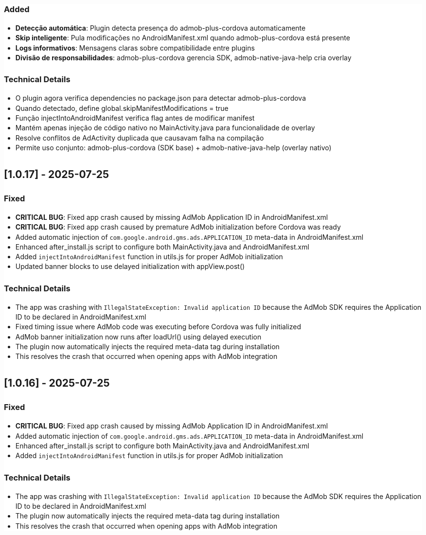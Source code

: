 ### Added
- **Detecção automática**: Plugin detecta presença do admob-plus-cordova automaticamente
- **Skip inteligente**: Pula modificações no AndroidManifest.xml quando admob-plus-cordova está presente
- **Logs informativos**: Mensagens claras sobre compatibilidade entre plugins
- **Divisão de responsabilidades**: admob-plus-cordova gerencia SDK, admob-native-java-help cria overlay

### Technical Details
- O plugin agora verifica dependencies no package.json para detectar admob-plus-cordova
- Quando detectado, define global.skipManifestModifications = true
- Função injectIntoAndroidManifest verifica flag antes de modificar manifest
- Mantém apenas injeção de código nativo no MainActivity.java para funcionalidade de overlay
- Resolve conflitos de AdActivity duplicada que causavam falha na compilação
- Permite uso conjunto: admob-plus-cordova (SDK base) + admob-native-java-help (overlay nativo)

## [1.0.17] - 2025-07-25

### Fixed
- **CRITICAL BUG**: Fixed app crash caused by missing AdMob Application ID in AndroidManifest.xml
- **CRITICAL BUG**: Fixed app crash caused by premature AdMob initialization before Cordova was ready
- Added automatic injection of `com.google.android.gms.ads.APPLICATION_ID` meta-data in AndroidManifest.xml
- Enhanced after_install.js script to configure both MainActivity.java and AndroidManifest.xml
- Added `injectIntoAndroidManifest` function in utils.js for proper AdMob initialization
- Updated banner blocks to use delayed initialization with appView.post()

### Technical Details
- The app was crashing with `IllegalStateException: Invalid application ID` because the AdMob SDK requires the Application ID to be declared in AndroidManifest.xml
- Fixed timing issue where AdMob code was executing before Cordova was fully initialized
- AdMob banner initialization now runs after loadUrl() using delayed execution
- The plugin now automatically injects the required meta-data tag during installation
- This resolves the crash that occurred when opening apps with AdMob integration

## [1.0.16] - 2025-07-25

### Fixed
- **CRITICAL BUG**: Fixed app crash caused by missing AdMob Application ID in AndroidManifest.xml
- Added automatic injection of `com.google.android.gms.ads.APPLICATION_ID` meta-data in AndroidManifest.xml
- Enhanced after_install.js script to configure both MainActivity.java and AndroidManifest.xml
- Added `injectIntoAndroidManifest` function in utils.js for proper AdMob initialization

### Technical Details
- The app was crashing with `IllegalStateException: Invalid application ID` because the AdMob SDK requires the Application ID to be declared in AndroidManifest.xml
- The plugin now automatically injects the required meta-data tag during installation
- This resolves the crash that occurred when opening apps with AdMob integration
